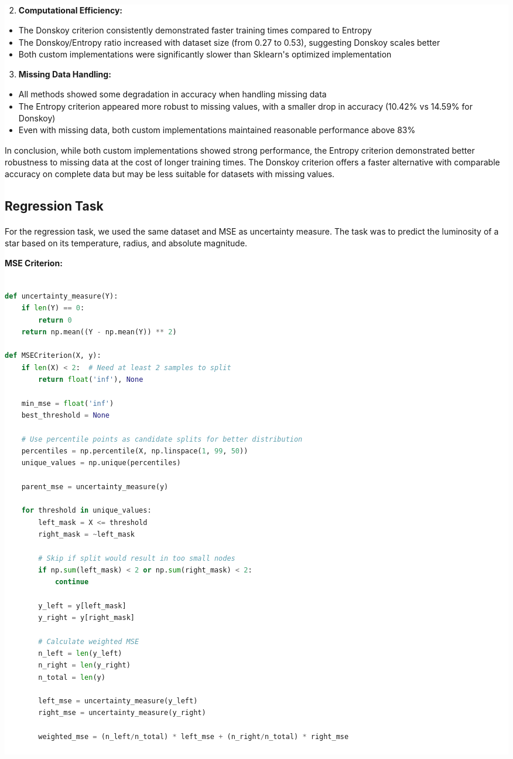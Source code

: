 2. **Computational Efficiency:**
- The Donskoy criterion consistently demonstrated faster training times compared to Entropy
- The Donskoy/Entropy ratio increased with dataset size (from 0.27 to 0.53), suggesting Donskoy scales better
- Both custom implementations were significantly slower than Sklearn's optimized implementation

3. **Missing Data Handling:**
- All methods showed some degradation in accuracy when handling missing data
- The Entropy criterion appeared more robust to missing values, with a smaller drop in accuracy (10.42% vs 14.59% for Donskoy)
- Even with missing data, both custom implementations maintained reasonable performance above 83%

In conclusion, while both custom implementations showed strong performance, the Entropy criterion demonstrated better robustness to missing data at the cost of longer training times. The Donskoy criterion offers a faster alternative with comparable accuracy on complete data but may be less suitable for datasets with missing values.

## Regression Task

For the regression task, we used the same dataset and MSE as uncertainty measure. The task was to predict the luminosity of a star based on its temperature, radius, and absolute magnitude.

**MSE Criterion:**

```python

def uncertainty_measure(Y):
    if len(Y) == 0:
        return 0
    return np.mean((Y - np.mean(Y)) ** 2)

def MSECriterion(X, y):
    if len(X) < 2:  # Need at least 2 samples to split
        return float('inf'), None
    
    min_mse = float('inf')
    best_threshold = None
    
    # Use percentile points as candidate splits for better distribution
    percentiles = np.percentile(X, np.linspace(1, 99, 50))
    unique_values = np.unique(percentiles)
    
    parent_mse = uncertainty_measure(y)
    
    for threshold in unique_values:
        left_mask = X <= threshold
        right_mask = ~left_mask
        
        # Skip if split would result in too small nodes
        if np.sum(left_mask) < 2 or np.sum(right_mask) < 2:
            continue
        
        y_left = y[left_mask]
        y_right = y[right_mask]
        
        # Calculate weighted MSE
        n_left = len(y_left)
        n_right = len(y_right)
        n_total = len(y)
        
        left_mse = uncertainty_measure(y_left)
        right_mse = uncertainty_measure(y_right)
        
        weighted_mse = (n_left/n_total) * left_mse + (n_right/n_total) * right_mse
        
```